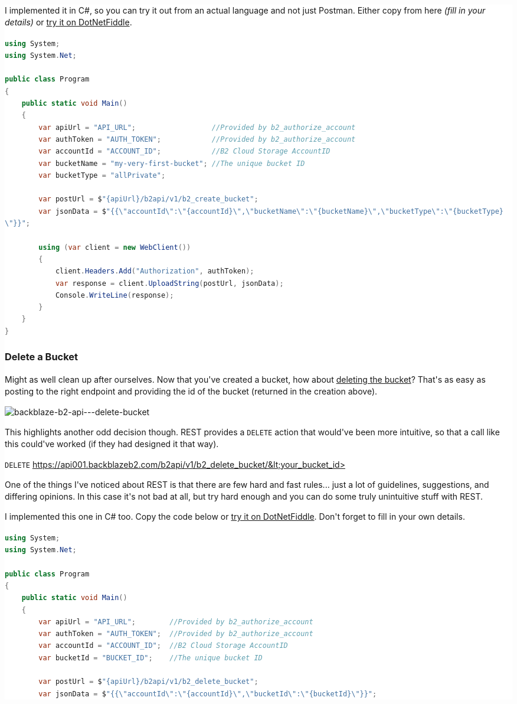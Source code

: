 I implemented it in C#, so you can try it out from an actual language and not just Postman. Either copy from here *(fill in your details)* or [try it on DotNetFiddle](https://dotnetfiddle.net/tFcFdj).

```csharp
using System;
using System.Net;
					
public class Program
{
	public static void Main()
	{
		var apiUrl = "API_URL";                  //Provided by b2_authorize_account 
		var authToken = "AUTH_TOKEN";            //Provided by b2_authorize_account
		var accountId = "ACCOUNT_ID";            //B2 Cloud Storage AccountID
		var bucketName = "my-very-first-bucket"; //The unique bucket ID
		var bucketType = "allPrivate";
		
		var postUrl = $"{apiUrl}/b2api/v1/b2_create_bucket";
		var jsonData = $"{{\"accountId\":\"{accountId}\",\"bucketName\":\"{bucketName}\",\"bucketType\":\"{bucketType}\"}}";
		
		using (var client = new WebClient())
		{
			client.Headers.Add("Authorization", authToken);
			var response = client.UploadString(postUrl, jsonData);
			Console.WriteLine(response);
		}
	}
}
```

### Delete a Bucket

Might as well clean up after ourselves. Now that you've created a bucket, how about [deleting the bucket](https://www.backblaze.com/b2/docs/b2_delete_bucket.html)? That's as easy as posting to the right endpoint and providing the id of the bucket (returned in the creation above).

![backblaze-b2-api---delete-bucket](https://grantwinney.com/content/images/2017/12/backblaze-b2-api---delete-bucket.png)

This highlights another odd decision though. REST provides a `DELETE` action that would've been more intuitive, so that a call like this could've worked (if they had designed it that way).

`DELETE` https://api001.backblazeb2.com/b2api/v1/b2_delete_bucket/&lt;your_bucket_id>

One of the things I've noticed about REST is that there are few hard and fast rules... just a lot of guidelines, suggestions, and differing opinions. In this case it's not bad at all, but try hard enough and you can do some truly unintuitive stuff with REST.

I implemented this one in C# too. Copy the code below or [try it on DotNetFiddle](https://dotnetfiddle.net/QDAonx). Don't forget to fill in your own details.

```csharp
using System;
using System.Net;
					
public class Program
{
	public static void Main()
	{
		var apiUrl = "API_URL";        //Provided by b2_authorize_account 
		var authToken = "AUTH_TOKEN";  //Provided by b2_authorize_account
		var accountId = "ACCOUNT_ID";  //B2 Cloud Storage AccountID 
		var bucketId = "BUCKET_ID";    //The unique bucket ID		
		
		var postUrl = $"{apiUrl}/b2api/v1/b2_delete_bucket";
		var jsonData = $"{{\"accountId\":\"{accountId}\",\"bucketId\":\"{bucketId}\"}}";
```